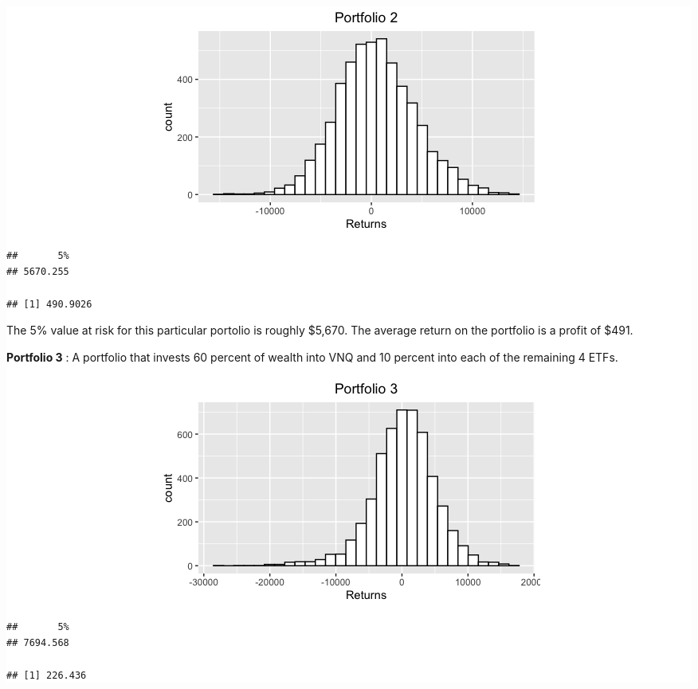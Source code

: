 <img src="Exercise_Final_files/figure-markdown_strict/unnamed-chunk-42-1.png" style="display: block; margin: auto;" />

    ##       5% 
    ## 5670.255

    ## [1] 490.9026

The 5% value at risk for this particular portolio is roughly $5,670. The
average return on the portfolio is a profit of $491.  

**Portfolio 3** : A portfolio that invests 60 percent of wealth into VNQ
and 10 percent into each of the remaining 4 ETFs.

<img src="Exercise_Final_files/figure-markdown_strict/unnamed-chunk-44-1.png" style="display: block; margin: auto;" />

    ##       5% 
    ## 7694.568

    ## [1] 226.436
